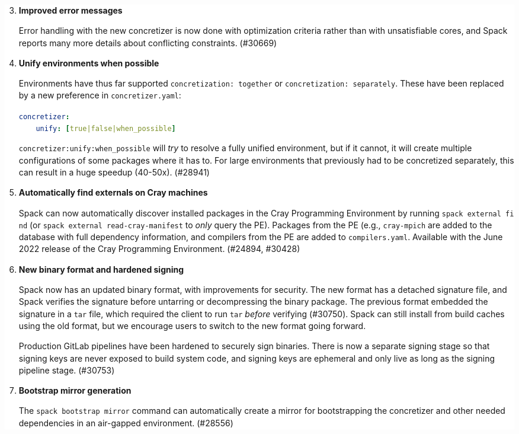 3. **Improved error messages**

   Error handling with the new concretizer is now done with
   optimization criteria rather than with unsatisfiable cores, and
   Spack reports many more details about conflicting constraints.
   (#30669)

4. **Unify environments when possible**

   Environments have thus far supported `concretization: together` or
   `concretization: separately`. These have been replaced by a new
   preference in `concretizer.yaml`:

   ```yaml
   concretizer:
       unify: [true|false|when_possible]
   ```

   `concretizer:unify:when_possible` will *try* to resolve a fully
   unified environment, but if it cannot, it will create multiple
   configurations of some packages where it has to. For large
   environments that previously had to be concretized separately, this
   can result in a huge speedup (40-50x). (#28941)

5. **Automatically find externals on Cray machines**

   Spack can now automatically discover installed packages in the Cray
   Programming Environment by running `spack external find` (or `spack
   external read-cray-manifest` to *only* query the PE). Packages from
   the PE (e.g., `cray-mpich` are added to the database with full
   dependency information, and compilers from the PE are added to
   `compilers.yaml`. Available with the June 2022 release of the Cray
   Programming Environment. (#24894, #30428)

6. **New binary format and hardened signing**

   Spack now has an updated binary format, with improvements for
   security. The new format has a detached signature file, and Spack
   verifies the signature before untarring or decompressing the binary
   package. The previous format embedded the signature in a `tar`
   file, which required the client to run `tar` *before* verifying
   (#30750). Spack can still install from build caches using the old
   format, but we encourage users to switch to the new format going
   forward.

   Production GitLab pipelines have been hardened to securely sign
   binaries. There is now a separate signing stage so that signing
   keys are never exposed to build system code, and signing keys are
   ephemeral and only live as long as the signing pipeline stage.
   (#30753)

7. **Bootstrap mirror generation**

   The `spack bootstrap mirror` command can automatically create a
   mirror for bootstrapping the concretizer and other needed
   dependencies in an air-gapped environment. (#28556)
